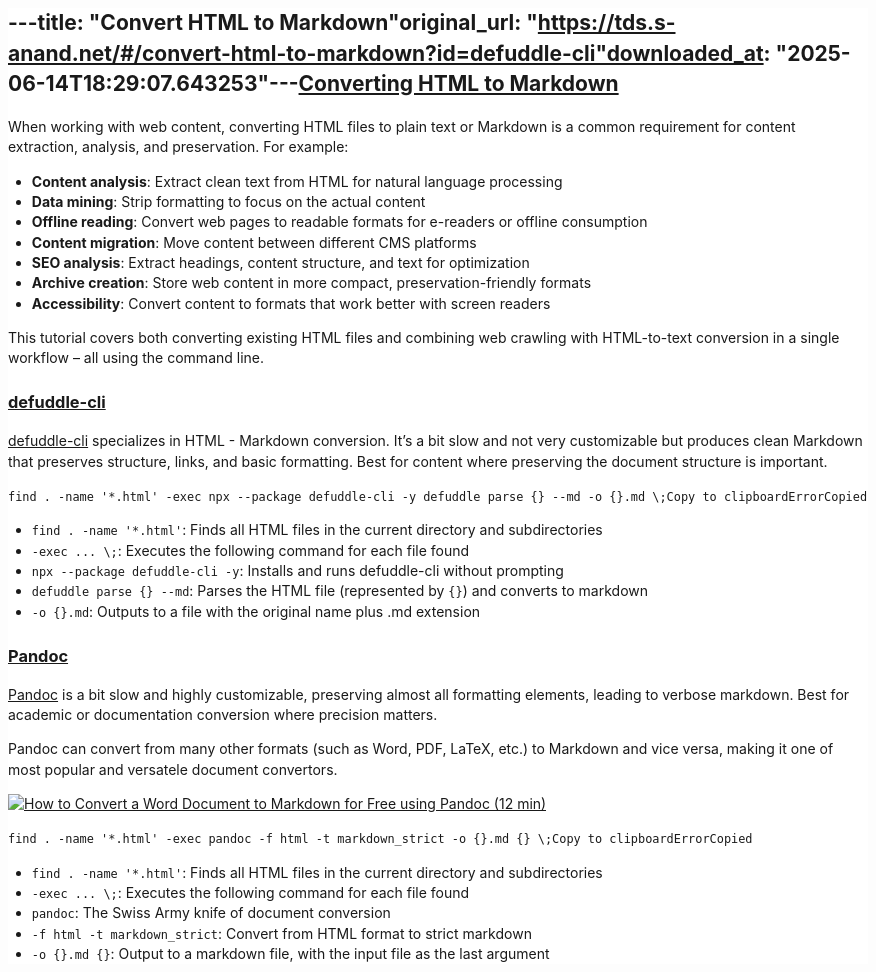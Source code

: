 ---title: "Convert HTML to Markdown"original_url: "https://tds.s-anand.net/#/convert-html-to-markdown?id=defuddle-cli"downloaded_at: "2025-06-14T18:29:07.643253"---[Converting HTML to Markdown](#/convert-html-to-markdown?id=converting-html-to-markdown)
----------------------------------------------------------------------------------------

When working with web content, converting HTML files to plain text or Markdown is a common requirement for content extraction, analysis, and preservation. For example:

* **Content analysis**: Extract clean text from HTML for natural language processing
* **Data mining**: Strip formatting to focus on the actual content
* **Offline reading**: Convert web pages to readable formats for e-readers or offline consumption
* **Content migration**: Move content between different CMS platforms
* **SEO analysis**: Extract headings, content structure, and text for optimization
* **Archive creation**: Store web content in more compact, preservation-friendly formats
* **Accessibility**: Convert content to formats that work better with screen readers

This tutorial covers both converting existing HTML files and combining web crawling with HTML-to-text conversion in a single workflow – all using the command line.

### [defuddle-cli](#/convert-html-to-markdown?id=defuddle-cli)

[defuddle-cli](https://github.com/defuddle/defuddle) specializes in HTML - Markdown conversion. It’s a bit slow and not very customizable but produces clean Markdown that preserves structure, links, and basic formatting. Best for content where preserving the document structure is important.

```
find . -name '*.html' -exec npx --package defuddle-cli -y defuddle parse {} --md -o {}.md \;Copy to clipboardErrorCopied
```

* `find . -name '*.html'`: Finds all HTML files in the current directory and subdirectories
* `-exec ... \;`: Executes the following command for each file found
* `npx --package defuddle-cli -y`: Installs and runs defuddle-cli without prompting
* `defuddle parse {} --md`: Parses the HTML file (represented by `{}`) and converts to markdown
* `-o {}.md`: Outputs to a file with the original name plus .md extension

### [Pandoc](#/convert-html-to-markdown?id=pandoc)

[Pandoc](https://pandoc.org/) is a bit slow and highly customizable, preserving almost all formatting elements, leading to verbose markdown. Best for academic or documentation conversion where precision matters.

Pandoc can convert from many other formats (such as Word, PDF, LaTeX, etc.) to Markdown and vice versa, making it one of most popular and versatele document convertors.

[![How to Convert a Word Document to Markdown for Free using Pandoc (12 min)](https://i.ytimg.com/vi/HPSK7q13-40/sddefault.jpg)](https://youtu.be/HPSK7q13-40)

```
find . -name '*.html' -exec pandoc -f html -t markdown_strict -o {}.md {} \;Copy to clipboardErrorCopied
```

* `find . -name '*.html'`: Finds all HTML files in the current directory and subdirectories
* `-exec ... \;`: Executes the following command for each file found
* `pandoc`: The Swiss Army knife of document conversion
* `-f html -t markdown_strict`: Convert from HTML format to strict markdown
* `-o {}.md {}`: Output to a markdown file, with the input file as the last argument
